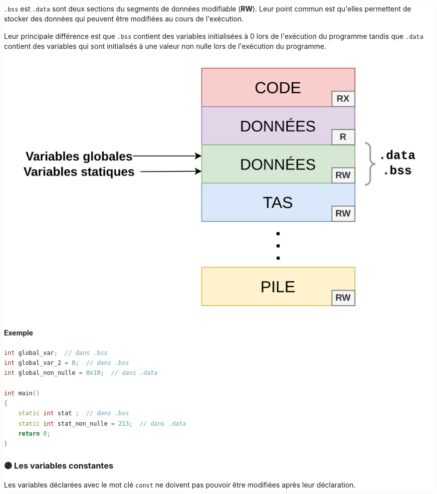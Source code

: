 `.bss` est `.data` sont deux sections du segments de données modifiable (**RW**). Leur point commun est qu'elles permettent de stocker des données qui peuvent être modifiées au cours de l'exécution. 

Leur principale différence est que `.bss` contient des variables initialisées à 0 lors de l'exécution du programme tandis que `.data` contient des variables qui sont initialisés à une valeur non nulle lors de l'exécution du programme. 

![](/assets/images/introduction_au_reverse/global_vars_bis.png)

#### Exemple

```cpp
int global_var;  // dans .bss
int global_var_2 = 0;  // dans .bss
int global_non_nulle = 0x10;  // dans .data
  
int main()    
{  
	static int stat ;  // dans .bss
	static int stat_non_nulle = 213;  // dans .data   
	return 0;  
}
```

### 🟣 Les variables constantes

Les variables déclarées avec le mot clé `const` ne doivent pas pouvoir être modifiées après leur déclaration.
